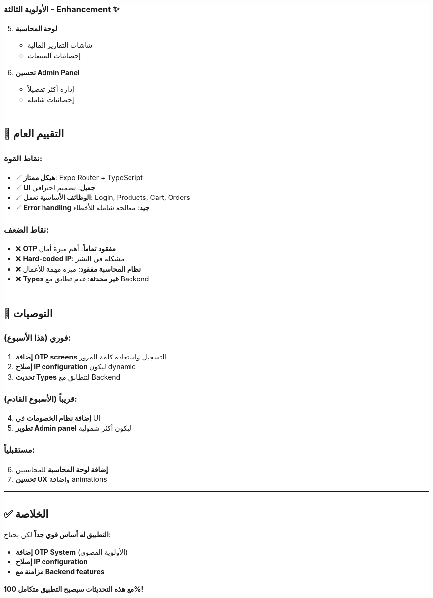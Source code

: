 ### **الأولوية الثالثة - Enhancement ✨**
5. **لوحة المحاسبة**
   - شاشات التقارير المالية
   - إحصائيات المبيعات

6. **تحسين Admin Panel**
   - إدارة أكثر تفصيلاً
   - إحصائيات شاملة

---

## 📱 **التقييم العام**

### **نقاط القوة:**
- ✅ **هيكل ممتاز**: Expo Router + TypeScript
- ✅ **UI جميل**: تصميم احترافي
- ✅ **الوظائف الأساسية تعمل**: Login, Products, Cart, Orders
- ✅ **Error handling جيد**: معالجة شاملة للأخطاء

### **نقاط الضعف:**
- ❌ **OTP مفقود تماماً**: أهم ميزة أمان
- ❌ **Hard-coded IP**: مشكلة في النشر
- ❌ **نظام المحاسبة مفقود**: ميزة مهمة للأعمال
- ❌ **Types غير محدثة**: عدم تطابق مع Backend

---

## 🚀 **التوصيات**

### **فوري (هذا الأسبوع):**
1. **إضافة OTP screens** للتسجيل واستعادة كلمة المرور
2. **إصلاح IP configuration** ليكون dynamic
3. **تحديث Types** لتتطابق مع Backend

### **قريباً (الأسبوع القادم):**
4. **إضافة نظام الخصومات** في UI
5. **تطوير Admin panel** ليكون أكثر شمولية

### **مستقبلياً:**
6. **إضافة لوحة المحاسبة** للمحاسبين
7. **تحسين UX** وإضافة animations

---

## ✅ **الخلاصة**

**التطبيق له أساس قوي جداً** لكن يحتاج:
- **إضافة OTP System** (الأولوية القصوى)
- **إصلاح IP configuration**
- **مزامنة مع Backend features**

**مع هذه التحديثات سيصبح التطبيق متكامل 100%!**

